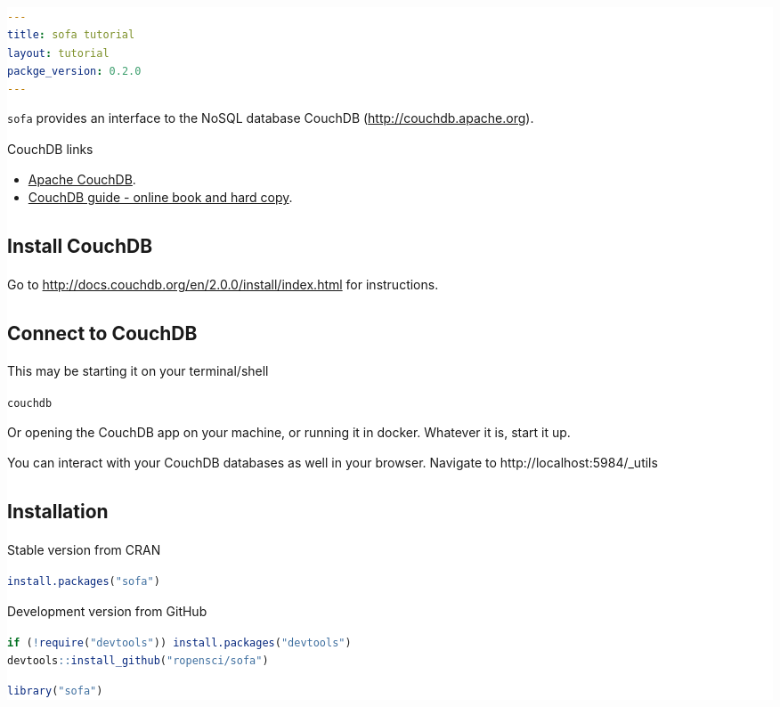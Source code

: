 ```yaml
---
title: sofa tutorial
layout: tutorial
packge_version: 0.2.0
---
```




`sofa` provides an interface to the NoSQL database CouchDB (<http://couchdb.apache.org>).

CouchDB links

+ [Apache CouchDB](http://couchdb.apache.org/).
+ [CouchDB guide - online book and hard copy](http://guide.couchdb.org/).

## Install CouchDB

Go to <http://docs.couchdb.org/en/2.0.0/install/index.html> for instructions.

## Connect to CouchDB

This may be starting it on your terminal/shell

```sh
couchdb
```

Or opening the CouchDB app on your machine, or running it in docker. Whatever it
is, start it up.

You can interact with your CouchDB databases as well in your browser. Navigate to http://localhost:5984/_utils


<section id="installation">

## Installation

Stable version from CRAN


```r
install.packages("sofa")
```

Development version from GitHub


```r
if (!require("devtools")) install.packages("devtools")
devtools::install_github("ropensci/sofa")
```


```r
library("sofa")
```
